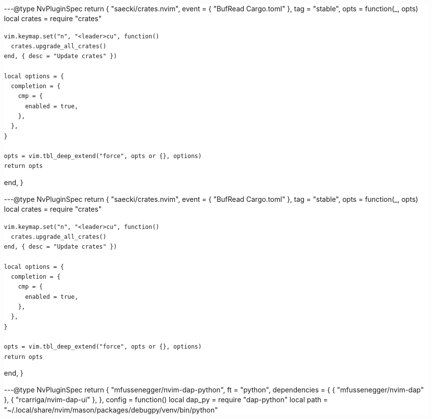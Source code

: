 <file path="lua/plugins/spec/crates copy.lua">
---@type NvPluginSpec
return {
  "saecki/crates.nvim",
  event = { "BufRead Cargo.toml" },
  tag = "stable",
  opts = function(_, opts)
    local crates = require "crates"

    vim.keymap.set("n", "<leader>cu", function()
      crates.upgrade_all_crates()
    end, { desc = "Update crates" })

    local options = {
      completion = {
        cmp = {
          enabled = true,
        },
      },
    }

    opts = vim.tbl_deep_extend("force", opts or {}, options)
    return opts
  end,
}
</file>

<file path="lua/plugins/spec/crates.lua">
---@type NvPluginSpec
return {
  "saecki/crates.nvim",
  event = { "BufRead Cargo.toml" },
  tag = "stable",
  opts = function(_, opts)
    local crates = require "crates"

    vim.keymap.set("n", "<leader>cu", function()
      crates.upgrade_all_crates()
    end, { desc = "Update crates" })

    local options = {
      completion = {
        cmp = {
          enabled = true,
        },
      },
    }

    opts = vim.tbl_deep_extend("force", opts or {}, options)
    return opts
  end,
}
</file>

<file path="lua/plugins/spec/dappython.lua">
---@type NvPluginSpec
return {
  "mfussenegger/nvim-dap-python",
  ft = "python",
  dependencies = {
    { "mfussenegger/nvim-dap" },
    { "rcarriga/nvim-dap-ui" },
  },
  config = function()
    local dap_py = require "dap-python"
    local path = "~/.local/share/nvim/mason/packages/debugpy/venv/bin/python"
